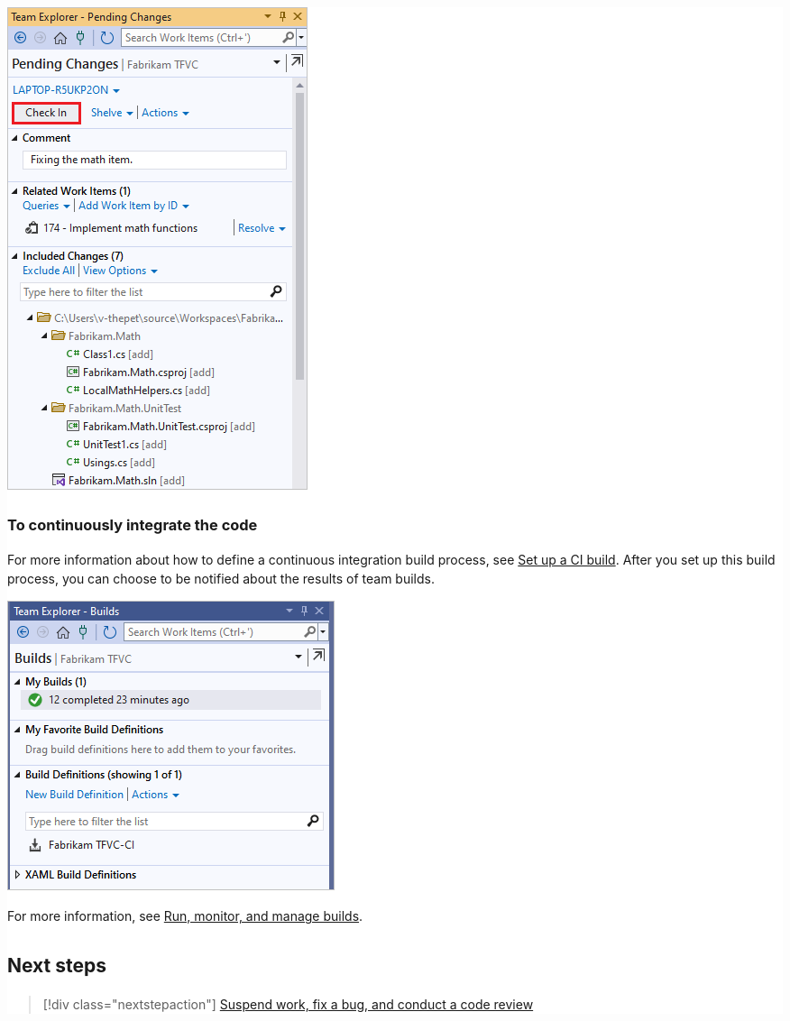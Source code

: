    ![Screenshot of checking in the Pending Changes.](media/day-life-alm-developer-write-new-code-user-story/pending-changes.png)  

### To continuously integrate the code

For more information about how to define a continuous integration build process, see [Set up a CI build](../../pipelines/build/triggers.md). After you set up this build process, you can choose to be notified about the results of team builds.

![Screenshot of the My Builds page with a successful build.](media/day-life-alm-developer-write-new-code-user-story/build-success.png)  

For more information, see [Run, monitor, and manage builds](../../pipelines/get-started/what-is-azure-pipelines.md).

## Next steps

> [!div class="nextstepaction"]
> [Suspend work, fix a bug, and conduct a code review](day-life-alm-developer-suspend-work-fix-bug-conduct-code-review.md)
